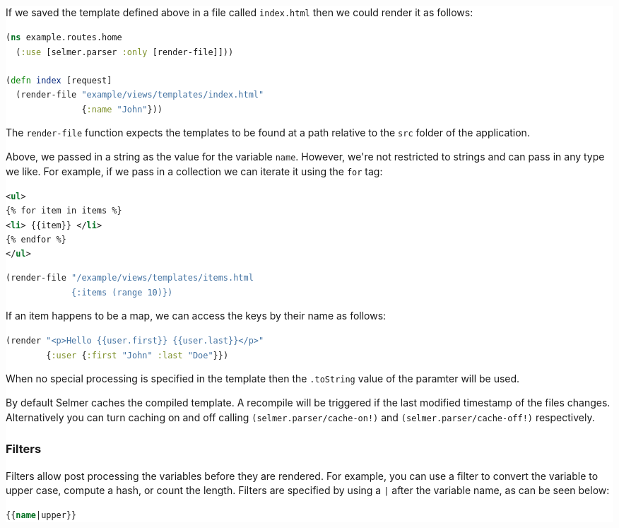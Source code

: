 
If we saved the template defined above in a file called `index.html` then we could render it as follows:

```clojure
(ns example.routes.home
  (:use [selmer.parser :only [render-file]]))
  
(defn index [request]
  (render-file "example/views/templates/index.html" 
               {:name "John"}))  
``` 

The `render-file` function expects the templates to be found at a path relative 
to the `src` folder of the application.

Above, we passed in a string as the value for the variable `name`. 
However, we're not restricted to strings and can pass in any type we like. 
For example, if we pass in a collection we can iterate it using the `for` tag:

```xml
<ul>
{% for item in items %}
<li> {{item}} </li>
{% endfor %}
</ul>
```

```clojure
(render-file "/example/views/templates/items.html 
             {:items (range 10)})
```

If an item happens to be a map, we can access the keys by their name as follows:


```clojure
(render "<p>Hello {{user.first}} {{user.last}}</p>" 
        {:user {:first "John" :last "Doe"}})
```

When no special processing is specified in the template then the `.toString` value
of the paramter will be used.

By default Selmer caches the compiled template. A recompile will be triggered if the last modified timestamp of the files changes.
 Alternatively you can turn caching on and off calling `(selmer.parser/cache-on!)` and `(selmer.parser/cache-off!)` respectively. 

### Filters

Filters allow post processing the variables before they are rendered. For example, you
can use a filter to convert the variable to upper case, compute a hash, or count the length.
Filters are specified by using a `|` after the variable name, as can be seen below:

```clojure
{{name|upper}}
```

